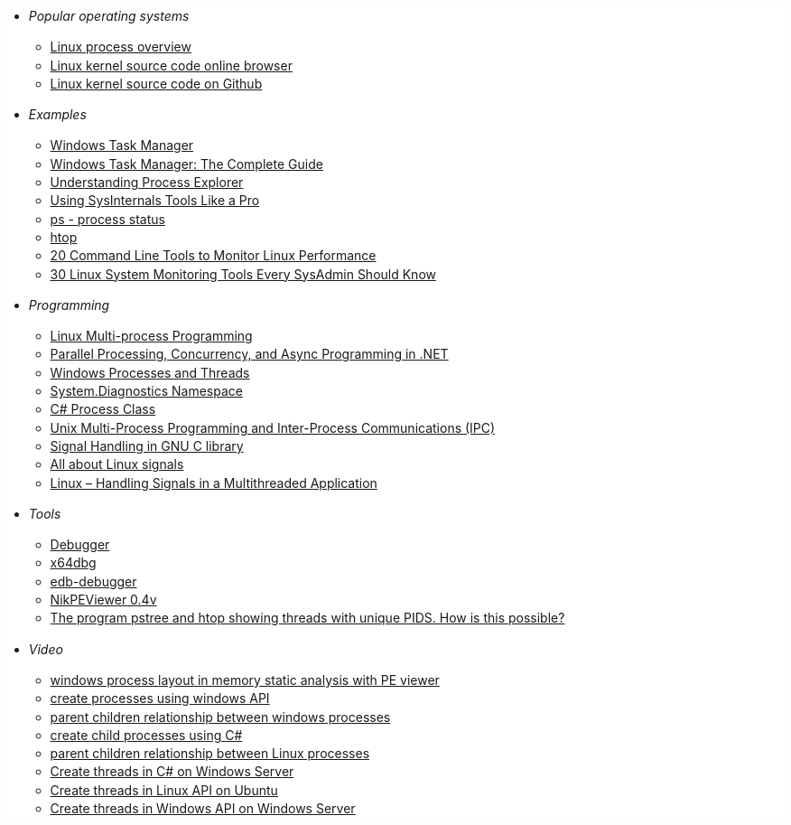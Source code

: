 
* _Popular operating systems_
  * [Linux process overview](https://www.cs.columbia.edu/~junfeng/10sp-w4118/lectures/l07-proc-linux.pdf)
  * [Linux kernel source code online browser](https://elixir.bootlin.com/linux/latest/source/include/linux)
  * [Linux kernel source code on Github](https://github.com/torvalds/linux)
* _Examples_
  * [Windows Task Manager](https://en.wikipedia.org/wiki/Task\_Manager\_\(Windows\))
  * [Windows Task Manager: The Complete Guide](https://www.howtogeek.com/405806/windows-task-manager-the-complete-guide/)
  * [Understanding Process Explorer](https://www.howtogeek.com/school/sysinternals-pro/lesson2/)
  * [Using SysInternals Tools Like a Pro](https://www.howtogeek.com/school/sysinternals-pro/)
  * [ps - process status](https://en.wikipedia.org/wiki/Ps\_\(Unix\))
  * [htop](http://hisham.hm/htop/)
  * [20 Command Line Tools to Monitor Linux Performance](https://www.tecmint.com/command-line-tools-to-monitor-linux-performance/)
  * [30 Linux System Monitoring Tools Every SysAdmin Should Know](https://www.cyberciti.biz/tips/top-linux-monitoring-tools.html)

* _Programming_
  * [Linux Multi-process Programming](http://faculty.salina.k-state.edu/tim/CMST302/study_guide/topic8/multi.html)
  * [Parallel Processing, Concurrency, and Async Programming in .NET](https://docs.microsoft.com/en-us/dotnet/standard/parallel-processing-and-concurrency)
  * [Windows Processes and Threads](https://docs.microsoft.com/en-us/windows/win32/procthread/processes-and-threads)
  * [System\.Diagnostics Namespace](https://docs.microsoft.com/en-us/dotnet/api/system.diagnostics?view=netframework-4\.8)
  * [C# Process Class](https://docs.microsoft.com/en-us/dotnet/api/system.diagnostics.process?view=netframework-4.8)
  * [Unix Multi-Process Programming and Inter-Process Communications (IPC)](http://pelusa.fis.cinvestav.mx/tmatos/LaSumA/LaSumA2_archivos/Paralelizacion/Unix%20Multi-Process%20Programming%20and%20Inter-Process%20Communications%20\(IPC\)\.htm)
  * [Signal Handling in GNU C library](https://www.gnu.org/software/libc/manual/html_node/Signal-Handling.html)
  * [All about Linux signals](https://www.linuxprogrammingblog.com/all-about-linux-signals?page=1)
  * [Linux – Handling Signals in a Multithreaded Application](https://devarea.com/linux-handling-signals-in-a-multithreaded-application/)

* _Tools_
  * [Debugger](https://en.wikipedia.org/wiki/Debugger)
  * [x64dbg](https://x64dbg.com/)
  * [edb-debugger](https://github.com/eteran/edb-debugger)
  * [NikPEViewer 0.4v](http://www.codedebug.com/php/Products/Products\_NikPEViewer\_12v.php)
  * [The program pstree and htop showing threads with unique PIDS. How is this possible?](https://unix.stackexchange.com/questions/166207/the-program-pstree-and-htop-showing-threads-with-unique-pids-how-is-this-possib)

* _Video_
  * [windows process layout in memory static analysis with PE viewer](https://youtu.be/CnEPBEGau40)
  * [create processes using windows API](https://youtu.be/hBQdr5bnQfc)
  * [parent children relationship between windows processes](https://youtu.be/xf4G962ObAY)
  * [create child processes using C#](https://youtu.be/i7kf7DAxLL8)
  * [parent children relationship between Linux processes](https://youtu.be/SGlbhKXSFeQ)
  * [Create threads in C# on Windows Server](https://youtu.be/mql8VjnMOME)
  * [Create threads in Linux API on Ubuntu](https://youtu.be/eG0m2Mb5OY8)
  * [Create threads in Windows API on Windows Server](https://youtu.be/PIXg_JME5_A)
